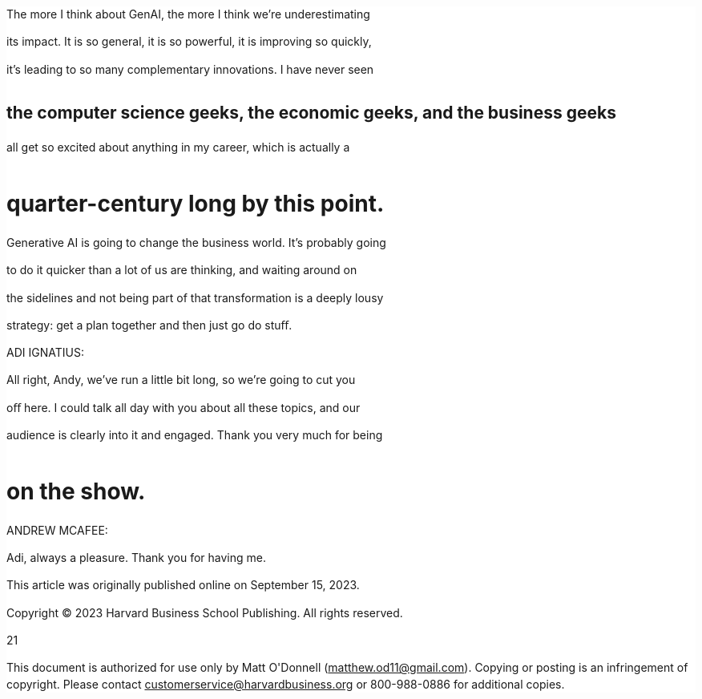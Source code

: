 The more I think about GenAI, the more I think we’re underestimating

its impact. It is so general, it is so powerful, it is improving so quickly,

it’s leading to so many complementary innovations. I have never seen

## the computer science geeks, the economic geeks, and the business geeks

all get so excited about anything in my career, which is actually a

# quarter-century long by this point.

Generative AI is going to change the business world. It’s probably going

to do it quicker than a lot of us are thinking, and waiting around on

the sidelines and not being part of that transformation is a deeply lousy

strategy: get a plan together and then just go do stuﬀ.

ADI IGNATIUS:

All right, Andy, we’ve run a little bit long, so we’re going to cut you

oﬀ here. I could talk all day with you about all these topics, and our

audience is clearly into it and engaged. Thank you very much for being

# on the show.

ANDREW MCAFEE:

Adi, always a pleasure. Thank you for having me.

This article was originally published online on September 15, 2023.

Copyright © 2023 Harvard Business School Publishing. All rights reserved.

21

This document is authorized for use only by Matt O'Donnell (matthew.od11@gmail.com). Copying or posting is an infringement of copyright. Please contact customerservice@harvardbusiness.org or 800-988-0886 for additional copies.